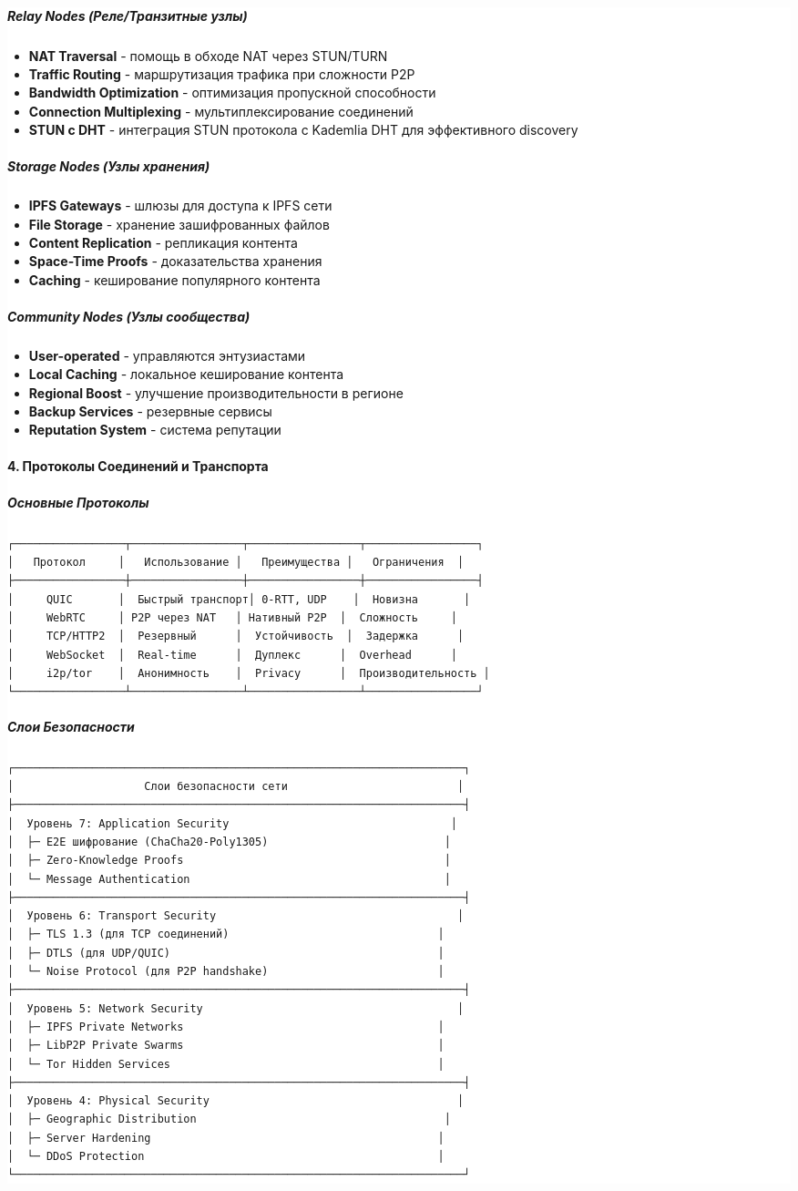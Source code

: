 ##### Relay Nodes (Реле/Транзитные узлы)
- **NAT Traversal** - помощь в обходе NAT через STUN/TURN
- **Traffic Routing** - маршрутизация трафика при сложности P2P
- **Bandwidth Optimization** - оптимизация пропускной способности
- **Connection Multiplexing** - мультиплексирование соединений
- **STUN с DHT** - интеграция STUN протокола с Kademlia DHT для эффективного discovery

##### Storage Nodes (Узлы хранения)
- **IPFS Gateways** - шлюзы для доступа к IPFS сети
- **File Storage** - хранение зашифрованных файлов
- **Content Replication** - репликация контента
- **Space-Time Proofs** - доказательства хранения
- **Caching** - кеширование популярного контента

##### Community Nodes (Узлы сообщества)
- **User-operated** - управляются энтузиастами
- **Local Caching** - локальное кеширование контента
- **Regional Boost** - улучшение производительности в регионе
- **Backup Services** - резервные сервисы
- **Reputation System** - система репутации

#### 4. Протоколы Соединений и Транспорта

##### Основные Протоколы
```
┌─────────────────┬─────────────────┬─────────────────┬─────────────────┐
│   Протокол     │   Использование │   Преимущества │   Ограничения  │
├─────────────────┼─────────────────┼─────────────────┼─────────────────┤
│     QUIC       │  Быстрый транспорт│ 0-RTT, UDP    │  Новизна       │
│     WebRTC     │ P2P через NAT   │ Нативный P2P  │  Сложность     │
│     TCP/HTTP2  │  Резервный      │  Устойчивость  │  Задержка      │
│     WebSocket  │  Real-time      │  Дуплекс      │  Overhead      │
│     i2p/tor    │  Анонимность    │  Privacy      │  Производительность │
└─────────────────┴─────────────────┴─────────────────┴─────────────────┘
```

##### Слои Безопасности
```
┌─────────────────────────────────────────────────────────────────────┐
│                    Слои безопасности сети                          │
├─────────────────────────────────────────────────────────────────────┤
│  Уровень 7: Application Security                                  │
│  ├─ E2E шифрование (ChaCha20-Poly1305)                           │
│  ├─ Zero-Knowledge Proofs                                        │
│  └─ Message Authentication                                       │
├─────────────────────────────────────────────────────────────────────┤
│  Уровень 6: Transport Security                                     │
│  ├─ TLS 1.3 (для TCP соединений)                                │
│  ├─ DTLS (для UDP/QUIC)                                         │
│  └─ Noise Protocol (для P2P handshake)                          │
├─────────────────────────────────────────────────────────────────────┤
│  Уровень 5: Network Security                                       │
│  ├─ IPFS Private Networks                                       │
│  ├─ LibP2P Private Swarms                                       │
│  └─ Tor Hidden Services                                         │
├─────────────────────────────────────────────────────────────────────┤
│  Уровень 4: Physical Security                                      │
│  ├─ Geographic Distribution                                      │
│  ├─ Server Hardening                                            │
│  └─ DDoS Protection                                             │
└─────────────────────────────────────────────────────────────────────┘
```

